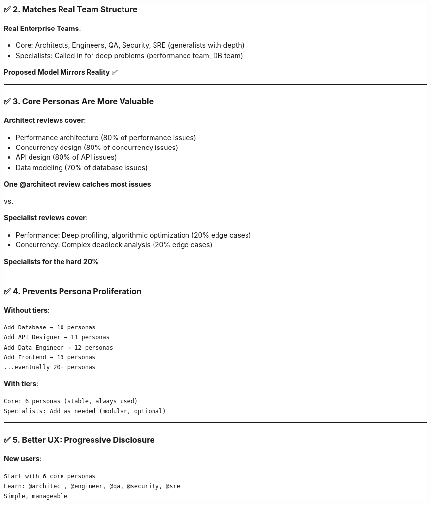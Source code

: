 ### ✅ **2. Matches Real Team Structure**

**Real Enterprise Teams**:
- Core: Architects, Engineers, QA, Security, SRE (generalists with depth)
- Specialists: Called in for deep problems (performance team, DB team)

**Proposed Model Mirrors Reality** ✅

---

### ✅ **3. Core Personas Are More Valuable**

**Architect reviews cover**:
- Performance architecture (80% of performance issues)
- Concurrency design (80% of concurrency issues)
- API design (80% of API issues)
- Data modeling (70% of database issues)

**One @architect review catches most issues**

vs.

**Specialist reviews cover**:
- Performance: Deep profiling, algorithmic optimization (20% edge cases)
- Concurrency: Complex deadlock analysis (20% edge cases)

**Specialists for the hard 20%**

---

### ✅ **4. Prevents Persona Proliferation**

**Without tiers**:
```
Add Database → 10 personas
Add API Designer → 11 personas
Add Data Engineer → 12 personas
Add Frontend → 13 personas
...eventually 20+ personas
```

**With tiers**:
```
Core: 6 personas (stable, always used)
Specialists: Add as needed (modular, optional)
```

---

### ✅ **5. Better UX: Progressive Disclosure**

**New users**:
```
Start with 6 core personas
Learn: @architect, @engineer, @qa, @security, @sre
Simple, manageable
```
